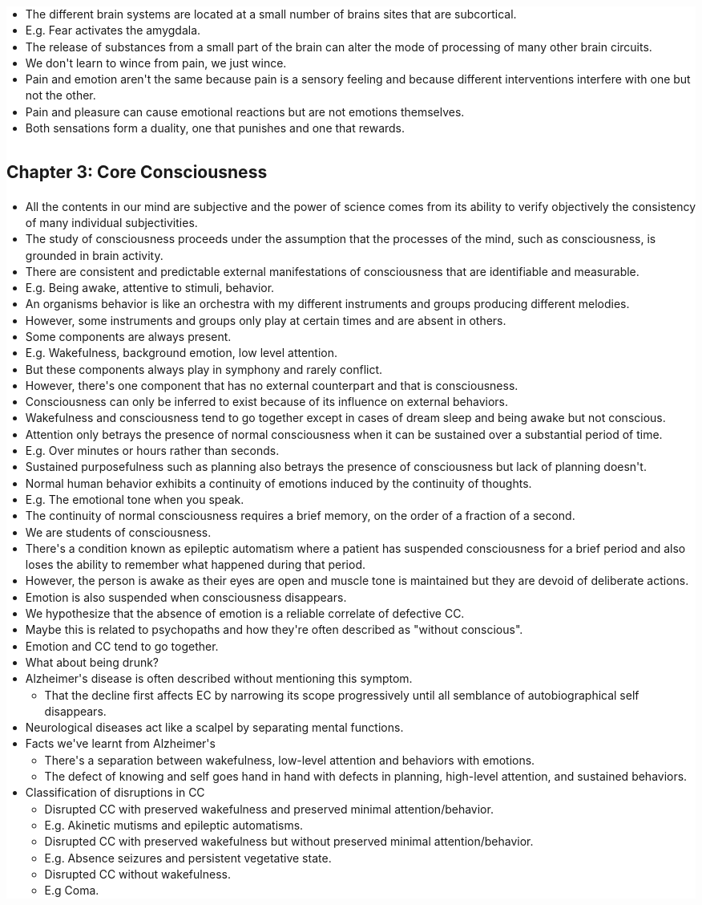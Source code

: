 - The different brain systems are located at a small number of brains sites that are subcortical.
- E.g. Fear activates the amygdala.
- The release of substances from a small part of the brain can alter the mode of processing of many other brain circuits.
- We don't learn to wince from pain, we just wince.
- Pain and emotion aren't the same because pain is a sensory feeling and because different interventions interfere with one but not the other.
- Pain and pleasure can cause emotional reactions but are not emotions themselves.
- Both sensations form a duality, one that punishes and one that rewards.

## Chapter 3: Core Consciousness

- All the contents in our mind are subjective and the power of science comes from its ability to verify objectively the consistency of many individual subjectivities.
- The study of consciousness proceeds under the assumption that the processes of the mind, such as consciousness, is grounded in brain activity.
- There are consistent and predictable external manifestations of consciousness that are identifiable and measurable.
- E.g. Being awake, attentive to stimuli, behavior.
- An organisms behavior is like an orchestra with my different instruments and groups producing different melodies.
- However, some instruments and groups only play at certain times and are absent in others.
- Some components are always present.
- E.g. Wakefulness, background emotion, low level attention.
- But these components always play in symphony and rarely conflict.
- However, there's one component that has no external counterpart and that is consciousness.
- Consciousness can only be inferred to exist because of its influence on external behaviors.
- Wakefulness and consciousness tend to go together except in cases of dream sleep and being awake but not conscious.
- Attention only betrays the presence of normal consciousness when it can be sustained over a substantial period of time.
- E.g. Over minutes or hours rather than seconds.
- Sustained purposefulness such as planning also betrays the presence of consciousness but lack of planning doesn't.
- Normal human behavior exhibits a continuity of emotions induced by the continuity of thoughts.
- E.g. The emotional tone when you speak.
- The continuity of normal consciousness requires a brief memory, on the order of a fraction of a second.
- We are students of consciousness.
- There's a condition known as epileptic automatism where a patient has suspended consciousness for a brief period and also loses the ability to remember what happened during that period.
- However, the person is awake as their eyes are open and muscle tone is maintained but they are devoid of deliberate actions.
- Emotion is also suspended when consciousness disappears.
- We hypothesize that the absence of emotion is a reliable correlate of defective CC.
- Maybe this is related to psychopaths and how they're often described as "without conscious".
- Emotion and CC tend to go together.
- What about being drunk?
- Alzheimer's disease is often described without mentioning this symptom.
    - That the decline first affects EC by narrowing its scope progressively until all semblance of autobiographical self disappears.
- Neurological diseases act like a scalpel by separating mental functions.
- Facts we've learnt from Alzheimer's
    - There's a separation between wakefulness, low-level attention and behaviors with emotions.
    - The defect of knowing and self goes hand in hand with defects in planning, high-level attention, and sustained behaviors.
- Classification of disruptions in CC
    - Disrupted CC with preserved wakefulness and preserved minimal attention/behavior.
    - E.g. Akinetic mutisms and epileptic automatisms.
    - Disrupted CC with preserved wakefulness but without preserved minimal attention/behavior.
    - E.g. Absence seizures and persistent vegetative state.
    - Disrupted CC without wakefulness.
    - E.g Coma.